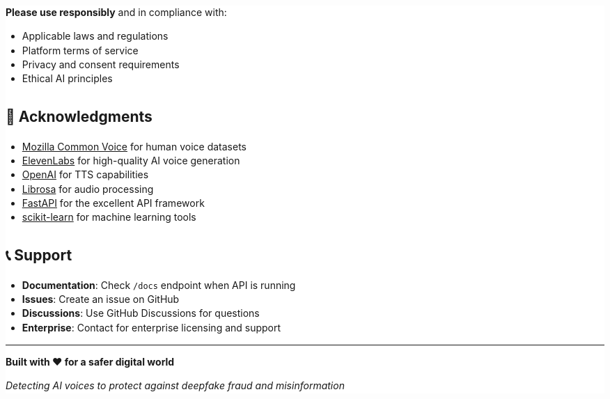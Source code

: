 **Please use responsibly** and in compliance with:
- Applicable laws and regulations
- Platform terms of service  
- Privacy and consent requirements
- Ethical AI principles

## 🙏 Acknowledgments

- [Mozilla Common Voice](https://commonvoice.mozilla.org/) for human voice datasets
- [ElevenLabs](https://elevenlabs.io/) for high-quality AI voice generation
- [OpenAI](https://openai.com/) for TTS capabilities
- [Librosa](https://librosa.org/) for audio processing
- [FastAPI](https://fastapi.tiangolo.com/) for the excellent API framework
- [scikit-learn](https://scikit-learn.org/) for machine learning tools

## 📞 Support

- **Documentation**: Check `/docs` endpoint when API is running
- **Issues**: Create an issue on GitHub
- **Discussions**: Use GitHub Discussions for questions
- **Enterprise**: Contact for enterprise licensing and support

---

**Built with ❤️ for a safer digital world**

*Detecting AI voices to protect against deepfake fraud and misinformation*